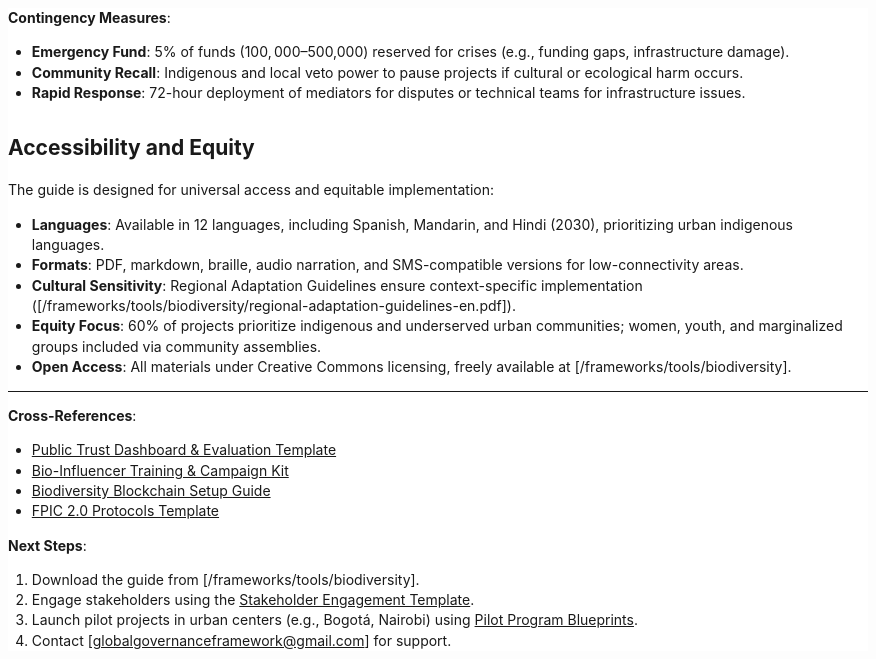 **Contingency Measures**:
- **Emergency Fund**: 5% of funds ($100,000–$500,000) reserved for crises (e.g., funding gaps, infrastructure damage).
- **Community Recall**: Indigenous and local veto power to pause projects if cultural or ecological harm occurs.
- **Rapid Response**: 72-hour deployment of mediators for disputes or technical teams for infrastructure issues.

## <a id="accessibility-equity"></a>Accessibility and Equity

The guide is designed for universal access and equitable implementation:

- **Languages**: Available in 12 languages, including Spanish, Mandarin, and Hindi (2030), prioritizing urban indigenous languages.
- **Formats**: PDF, markdown, braille, audio narration, and SMS-compatible versions for low-connectivity areas.
- **Cultural Sensitivity**: Regional Adaptation Guidelines ensure context-specific implementation ([/frameworks/tools/biodiversity/regional-adaptation-guidelines-en.pdf]).
- **Equity Focus**: 60% of projects prioritize indigenous and underserved urban communities; women, youth, and marginalized groups included via community assemblies.
- **Open Access**: All materials under Creative Commons licensing, freely available at [/frameworks/tools/biodiversity].

---

**Cross-References**:
- [Public Trust Dashboard & Evaluation Template](/frameworks/tools/biodiversity/public-trust-dashboard-evaluation-en.pdf)
- [Bio-Influencer Training & Campaign Kit](/frameworks/tools/biodiversity/bio-influencer-training-campaign-kit-en.pdf)
- [Biodiversity Blockchain Setup Guide](/frameworks/tools/biodiversity/biodiversity-blockchain-setup-guide-en.pdf)
- [FPIC 2.0 Protocols Template](/frameworks/tools/biodiversity/fpic-2-protocols-template-en.pdf)

**Next Steps**:
1. Download the guide from [/frameworks/tools/biodiversity].
2. Engage stakeholders using the [Stakeholder Engagement Template](#tools-templates).
3. Launch pilot projects in urban centers (e.g., Bogotá, Nairobi) using [Pilot Program Blueprints](/frameworks/docs/implementation/biodiversity#appendix-g-pilot-blueprints).
4. Contact [globalgovernanceframework@gmail.com] for support.
